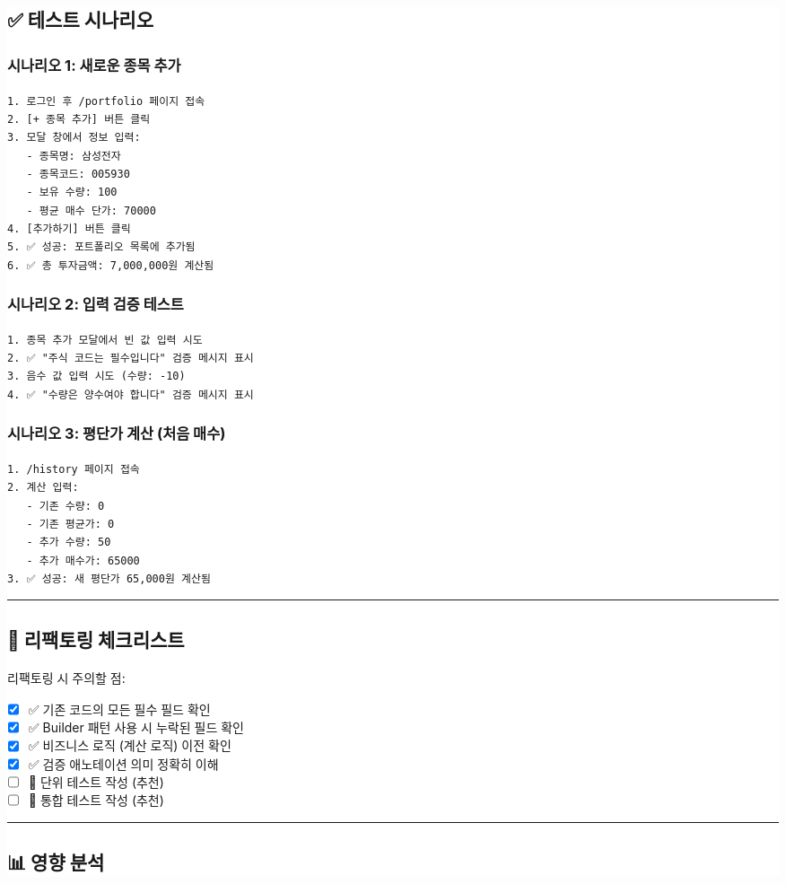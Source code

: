 
## ✅ 테스트 시나리오

### 시나리오 1: 새로운 종목 추가
```
1. 로그인 후 /portfolio 페이지 접속
2. [+ 종목 추가] 버튼 클릭
3. 모달 창에서 정보 입력:
   - 종목명: 삼성전자
   - 종목코드: 005930
   - 보유 수량: 100
   - 평균 매수 단가: 70000
4. [추가하기] 버튼 클릭
5. ✅ 성공: 포트폴리오 목록에 추가됨
6. ✅ 총 투자금액: 7,000,000원 계산됨
```

### 시나리오 2: 입력 검증 테스트
```
1. 종목 추가 모달에서 빈 값 입력 시도
2. ✅ "주식 코드는 필수입니다" 검증 메시지 표시
3. 음수 값 입력 시도 (수량: -10)
4. ✅ "수량은 양수여야 합니다" 검증 메시지 표시
```

### 시나리오 3: 평단가 계산 (처음 매수)
```
1. /history 페이지 접속
2. 계산 입력:
   - 기존 수량: 0
   - 기존 평균가: 0
   - 추가 수량: 50
   - 추가 매수가: 65000
3. ✅ 성공: 새 평단가 65,000원 계산됨
```

---

## 🔧 리팩토링 체크리스트

리팩토링 시 주의할 점:

- [x] ✅ 기존 코드의 모든 필수 필드 확인
- [x] ✅ Builder 패턴 사용 시 누락된 필드 확인
- [x] ✅ 비즈니스 로직 (계산 로직) 이전 확인
- [x] ✅ 검증 애노테이션 의미 정확히 이해
- [ ] 🔄 단위 테스트 작성 (추천)
- [ ] 🔄 통합 테스트 작성 (추천)

---

## 📊 영향 분석
